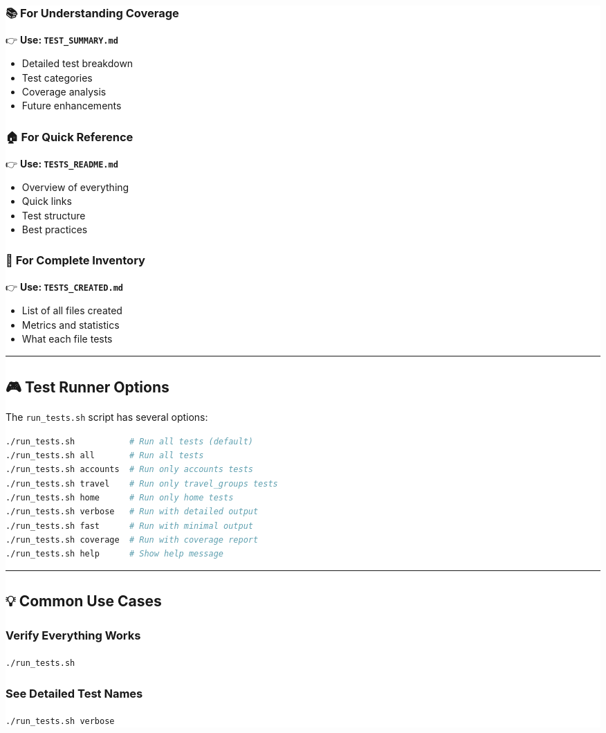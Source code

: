 ### 📚 **For Understanding Coverage**
👉 **Use: `TEST_SUMMARY.md`**
- Detailed test breakdown
- Test categories
- Coverage analysis
- Future enhancements

### 🏠 **For Quick Reference**
👉 **Use: `TESTS_README.md`**
- Overview of everything
- Quick links
- Test structure
- Best practices

### 📝 **For Complete Inventory**
👉 **Use: `TESTS_CREATED.md`**
- List of all files created
- Metrics and statistics
- What each file tests

---

## 🎮 Test Runner Options

The `run_tests.sh` script has several options:

```bash
./run_tests.sh           # Run all tests (default)
./run_tests.sh all       # Run all tests  
./run_tests.sh accounts  # Run only accounts tests
./run_tests.sh travel    # Run only travel_groups tests
./run_tests.sh home      # Run only home tests
./run_tests.sh verbose   # Run with detailed output
./run_tests.sh fast      # Run with minimal output
./run_tests.sh coverage  # Run with coverage report
./run_tests.sh help      # Show help message
```

---

## 💡 Common Use Cases

### Verify Everything Works
```bash
./run_tests.sh
```

### See Detailed Test Names
```bash
./run_tests.sh verbose
```
